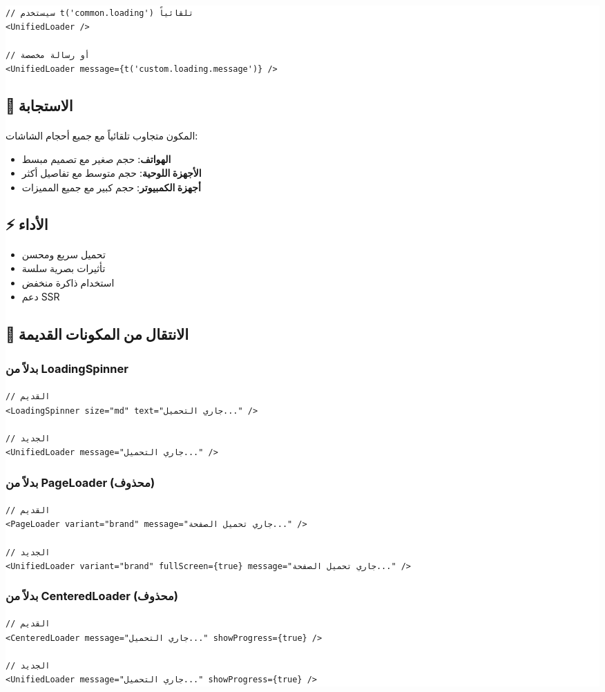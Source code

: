 ```tsx
// سيستخدم t('common.loading') تلقائياً
<UnifiedLoader />

// أو رسالة مخصصة
<UnifiedLoader message={t('custom.loading.message')} />
```

## 📱 الاستجابة

المكون متجاوب تلقائياً مع جميع أحجام الشاشات:

- **الهواتف**: حجم صغير مع تصميم مبسط
- **الأجهزة اللوحية**: حجم متوسط مع تفاصيل أكثر
- **أجهزة الكمبيوتر**: حجم كبير مع جميع المميزات

## ⚡ الأداء

- تحميل سريع ومحسن
- تأثيرات بصرية سلسة
- استخدام ذاكرة منخفض
- دعم SSR

## 🔄 الانتقال من المكونات القديمة

### بدلاً من LoadingSpinner

```tsx
// القديم
<LoadingSpinner size="md" text="جاري التحميل..." />

// الجديد
<UnifiedLoader message="جاري التحميل..." />
```

### بدلاً من PageLoader (محذوف)

```tsx
// القديم
<PageLoader variant="brand" message="جاري تحميل الصفحة..." />

// الجديد
<UnifiedLoader variant="brand" fullScreen={true} message="جاري تحميل الصفحة..." />
```

### بدلاً من CenteredLoader (محذوف)

```tsx
// القديم
<CenteredLoader message="جاري التحميل..." showProgress={true} />

// الجديد
<UnifiedLoader message="جاري التحميل..." showProgress={true} />
```
